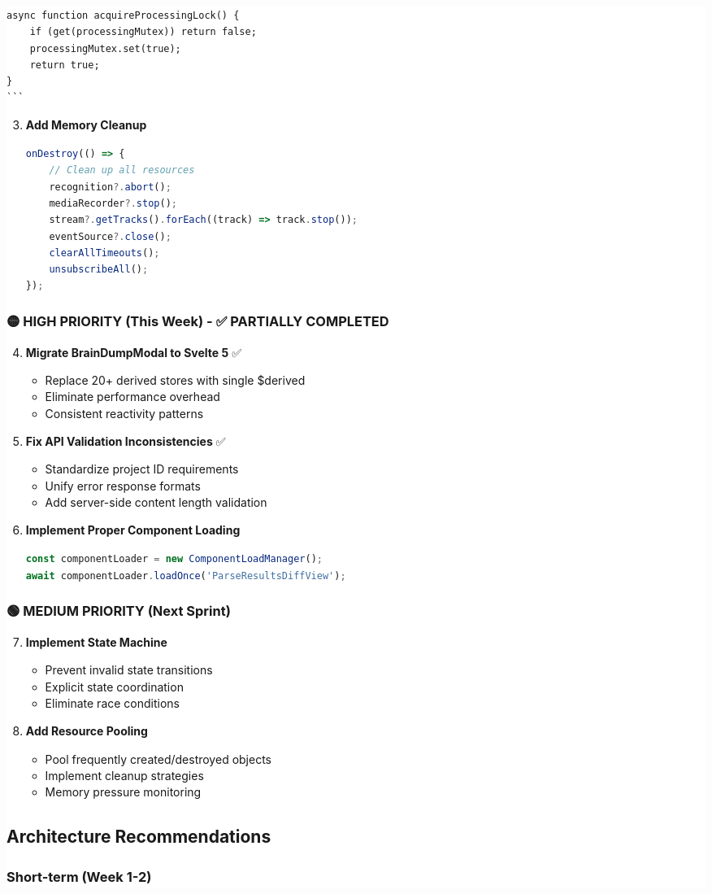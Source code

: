     async function acquireProcessingLock() {
    	if (get(processingMutex)) return false;
    	processingMutex.set(true);
    	return true;
    }
    ```

3. **Add Memory Cleanup**
    ```typescript
    onDestroy(() => {
    	// Clean up all resources
    	recognition?.abort();
    	mediaRecorder?.stop();
    	stream?.getTracks().forEach((track) => track.stop());
    	eventSource?.close();
    	clearAllTimeouts();
    	unsubscribeAll();
    });
    ```

### 🟡 HIGH PRIORITY (This Week) - ✅ PARTIALLY COMPLETED

4. **Migrate BrainDumpModal to Svelte 5** ✅
    - Replace 20+ derived stores with single $derived
    - Eliminate performance overhead
    - Consistent reactivity patterns

5. **Fix API Validation Inconsistencies** ✅
    - Standardize project ID requirements
    - Unify error response formats
    - Add server-side content length validation

6. **Implement Proper Component Loading**
    ```typescript
    const componentLoader = new ComponentLoadManager();
    await componentLoader.loadOnce('ParseResultsDiffView');
    ```

### 🟢 MEDIUM PRIORITY (Next Sprint)

7. **Implement State Machine**
    - Prevent invalid state transitions
    - Explicit state coordination
    - Eliminate race conditions

8. **Add Resource Pooling**
    - Pool frequently created/destroyed objects
    - Implement cleanup strategies
    - Memory pressure monitoring

## Architecture Recommendations

### Short-term (Week 1-2)
